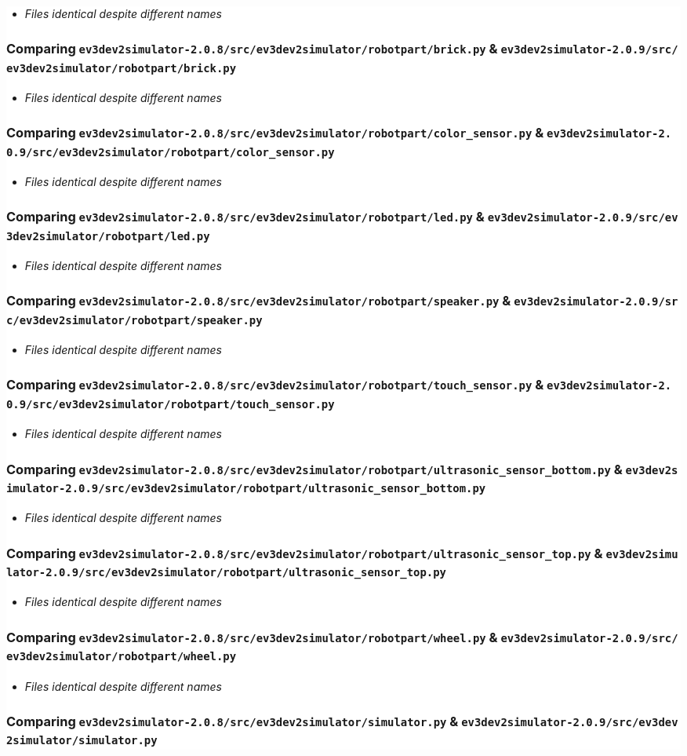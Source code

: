  * *Files identical despite different names*

### Comparing `ev3dev2simulator-2.0.8/src/ev3dev2simulator/robotpart/brick.py` & `ev3dev2simulator-2.0.9/src/ev3dev2simulator/robotpart/brick.py`

 * *Files identical despite different names*

### Comparing `ev3dev2simulator-2.0.8/src/ev3dev2simulator/robotpart/color_sensor.py` & `ev3dev2simulator-2.0.9/src/ev3dev2simulator/robotpart/color_sensor.py`

 * *Files identical despite different names*

### Comparing `ev3dev2simulator-2.0.8/src/ev3dev2simulator/robotpart/led.py` & `ev3dev2simulator-2.0.9/src/ev3dev2simulator/robotpart/led.py`

 * *Files identical despite different names*

### Comparing `ev3dev2simulator-2.0.8/src/ev3dev2simulator/robotpart/speaker.py` & `ev3dev2simulator-2.0.9/src/ev3dev2simulator/robotpart/speaker.py`

 * *Files identical despite different names*

### Comparing `ev3dev2simulator-2.0.8/src/ev3dev2simulator/robotpart/touch_sensor.py` & `ev3dev2simulator-2.0.9/src/ev3dev2simulator/robotpart/touch_sensor.py`

 * *Files identical despite different names*

### Comparing `ev3dev2simulator-2.0.8/src/ev3dev2simulator/robotpart/ultrasonic_sensor_bottom.py` & `ev3dev2simulator-2.0.9/src/ev3dev2simulator/robotpart/ultrasonic_sensor_bottom.py`

 * *Files identical despite different names*

### Comparing `ev3dev2simulator-2.0.8/src/ev3dev2simulator/robotpart/ultrasonic_sensor_top.py` & `ev3dev2simulator-2.0.9/src/ev3dev2simulator/robotpart/ultrasonic_sensor_top.py`

 * *Files identical despite different names*

### Comparing `ev3dev2simulator-2.0.8/src/ev3dev2simulator/robotpart/wheel.py` & `ev3dev2simulator-2.0.9/src/ev3dev2simulator/robotpart/wheel.py`

 * *Files identical despite different names*

### Comparing `ev3dev2simulator-2.0.8/src/ev3dev2simulator/simulator.py` & `ev3dev2simulator-2.0.9/src/ev3dev2simulator/simulator.py`
